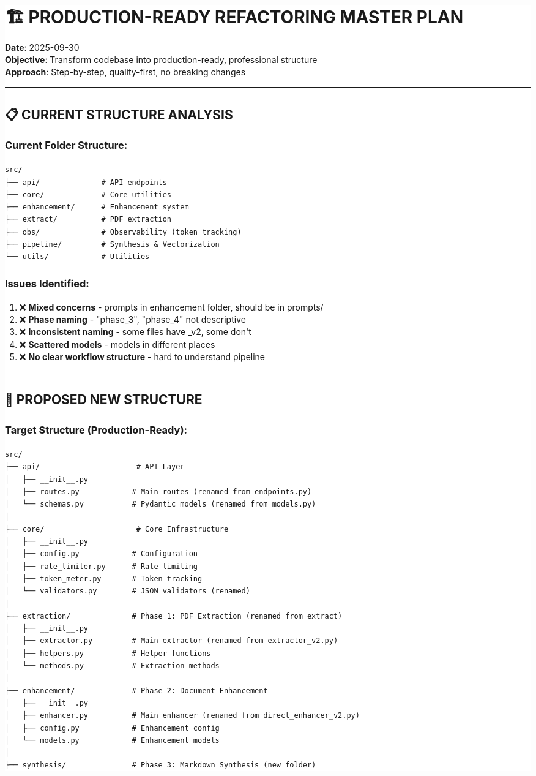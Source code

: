 # 🏗️ PRODUCTION-READY REFACTORING MASTER PLAN

**Date**: 2025-09-30  
**Objective**: Transform codebase into production-ready, professional structure  
**Approach**: Step-by-step, quality-first, no breaking changes

---

## 📋 CURRENT STRUCTURE ANALYSIS

### **Current Folder Structure**:
```
src/
├── api/              # API endpoints
├── core/             # Core utilities
├── enhancement/      # Enhancement system
├── extract/          # PDF extraction
├── obs/              # Observability (token tracking)
├── pipeline/         # Synthesis & Vectorization
└── utils/            # Utilities
```

### **Issues Identified**:
1. ❌ **Mixed concerns** - prompts in enhancement folder, should be in prompts/
2. ❌ **Phase naming** - "phase_3", "phase_4" not descriptive
3. ❌ **Inconsistent naming** - some files have _v2, some don't
4. ❌ **Scattered models** - models in different places
5. ❌ **No clear workflow structure** - hard to understand pipeline

---

## 🎯 PROPOSED NEW STRUCTURE

### **Target Structure** (Production-Ready):
```
src/
├── api/                      # API Layer
│   ├── __init__.py
│   ├── routes.py            # Main routes (renamed from endpoints.py)
│   └── schemas.py           # Pydantic models (renamed from models.py)
│
├── core/                     # Core Infrastructure
│   ├── __init__.py
│   ├── config.py            # Configuration
│   ├── rate_limiter.py      # Rate limiting
│   ├── token_meter.py       # Token tracking
│   └── validators.py        # JSON validators (renamed)
│
├── extraction/              # Phase 1: PDF Extraction (renamed from extract)
│   ├── __init__.py
│   ├── extractor.py         # Main extractor (renamed from extractor_v2.py)
│   ├── helpers.py           # Helper functions
│   └── methods.py           # Extraction methods
│
├── enhancement/             # Phase 2: Document Enhancement
│   ├── __init__.py
│   ├── enhancer.py          # Main enhancer (renamed from direct_enhancer_v2.py)
│   ├── config.py            # Enhancement config
│   └── models.py            # Enhancement models
│
├── synthesis/               # Phase 3: Markdown Synthesis (new folder)
```